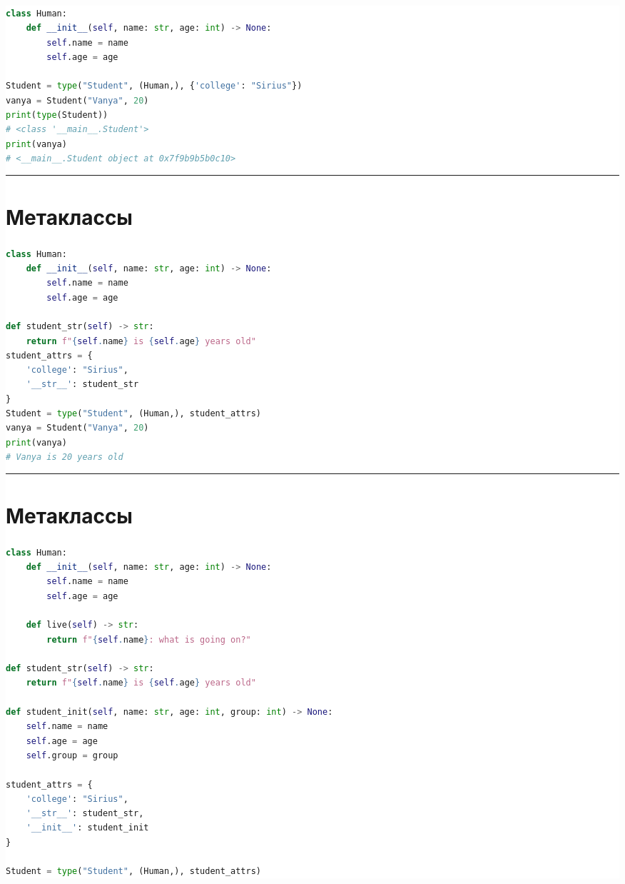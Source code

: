 ```python
class Human:
    def __init__(self, name: str, age: int) -> None:
        self.name = name
        self.age = age

Student = type("Student", (Human,), {'college': "Sirius"})
vanya = Student("Vanya", 20)
print(type(Student))
# <class '__main__.Student'>
print(vanya)
# <__main__.Student object at 0x7f9b9b5b0c10>
```

---

# Метаклассы

```python
class Human:
    def __init__(self, name: str, age: int) -> None:
        self.name = name
        self.age = age

def student_str(self) -> str:
    return f"{self.name} is {self.age} years old"
student_attrs = {
    'college': "Sirius",
    '__str__': student_str
}
Student = type("Student", (Human,), student_attrs)
vanya = Student("Vanya", 20)
print(vanya)
# Vanya is 20 years old
```

---

# Метаклассы

```python {all|12-15|17-21|23-26|all}{maxHeight: '420px'}
class Human:
    def __init__(self, name: str, age: int) -> None:
        self.name = name
        self.age = age

    def live(self) -> str:
        return f"{self.name}: what is going on?"

def student_str(self) -> str:
    return f"{self.name} is {self.age} years old"

def student_init(self, name: str, age: int, group: int) -> None:
    self.name = name
    self.age = age
    self.group = group

student_attrs = {
    'college': "Sirius",
    '__str__': student_str,
    '__init__': student_init
}

Student = type("Student", (Human,), student_attrs)
```